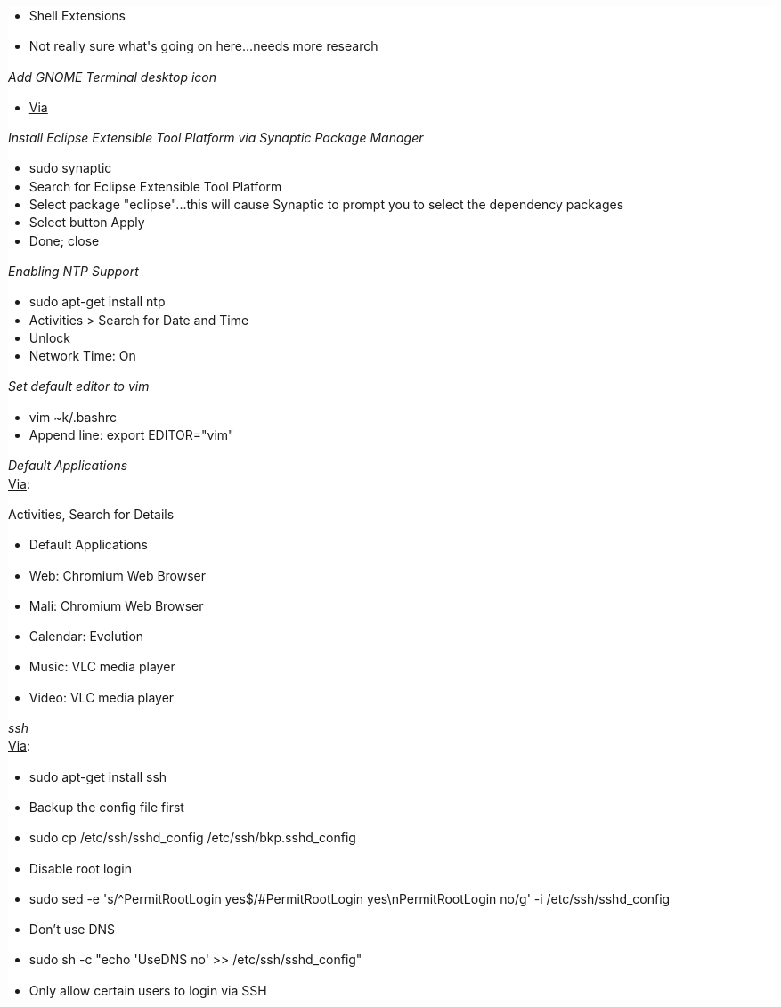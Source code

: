 *   Shell Extensions

*   Not really sure what's going on here...needs more research

_Add GNOME Terminal desktop icon_

*   [Via](http://happylinuxthoughts.blogspot.com/2012/04/enabling-create-launcher-for-gnome-3.html)

_Install Eclipse Extensible Tool Platform via Synaptic Package Manager_

*   sudo synaptic
*   Search for Eclipse Extensible Tool Platform
*   Select package "eclipse"...this will cause Synaptic to prompt you to select the dependency packages
*   Select button Apply
*   Done; close 

_Enabling NTP Support_

*   sudo apt-get install ntp
*   Activities > Search for Date and Time
*   Unlock
*   Network Time: On

_Set default editor to vim_

*   vim ~k/.bashrc
*   Append line: export EDITOR="vim"

_Default Applications_  
[Via](http://verahill.blogspot.com/2013/03/367-some-post-install-steps-on-debian.html):  
  
Activities, Search for Details  

*   Default Applications

*   Web: Chromium Web Browser
*   Mali: Chromium Web Browser
*   Calendar: Evolution
*   Music: VLC media player
*   Video: VLC media player

_ssh_  
[Via](http://codeghar.wordpress.com/2011/09/02/debian-wheezy-post-install-customization/):  

*   sudo apt-get install ssh
*   Backup the config file first

*   sudo cp /etc/ssh/sshd\_config /etc/ssh/bkp.sshd\_config

*   Disable root login

*   sudo sed -e 's/^PermitRootLogin yes$/#PermitRootLogin yes\\nPermitRootLogin no/g' -i /etc/ssh/sshd\_config

*   Don’t use DNS

*   sudo sh -c "echo 'UseDNS no' >> /etc/ssh/sshd\_config"

*   Only allow certain users to login via SSH
